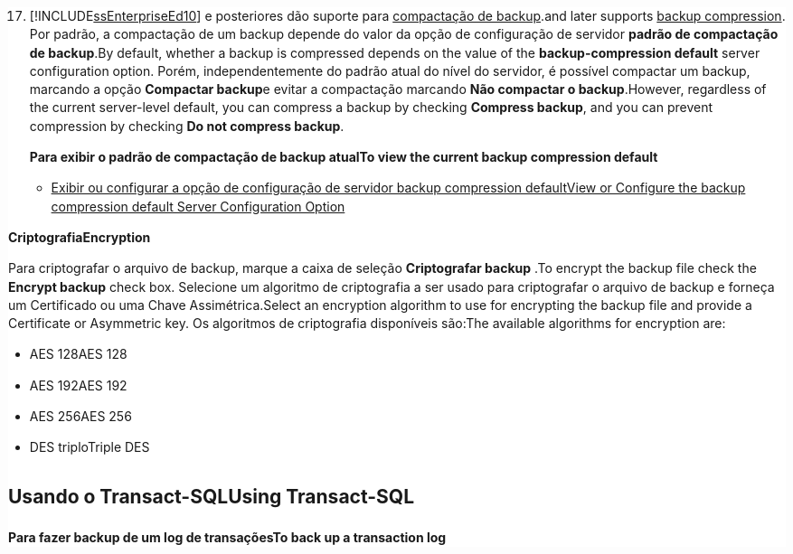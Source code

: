 17. [!INCLUDE[ssEnterpriseEd10](../../includes/ssenterpriseed10-md.md)] <span data-ttu-id="b04ca-185">e posteriores dão suporte para [compactação de backup](backup-compression-sql-server.md).</span><span class="sxs-lookup"><span data-stu-id="b04ca-185">and later supports [backup compression](backup-compression-sql-server.md).</span></span> <span data-ttu-id="b04ca-186">Por padrão, a compactação de um backup depende do valor da opção de configuração de servidor **padrão de compactação de backup**.</span><span class="sxs-lookup"><span data-stu-id="b04ca-186">By default, whether a backup is compressed depends on the value of the **backup-compression default** server configuration option.</span></span> <span data-ttu-id="b04ca-187">Porém, independentemente do padrão atual do nível do servidor, é possível compactar um backup, marcando a opção **Compactar backup**e evitar a compactação marcando **Não compactar o backup**.</span><span class="sxs-lookup"><span data-stu-id="b04ca-187">However, regardless of the current server-level default, you can compress a backup by checking **Compress backup**, and you can prevent compression by checking **Do not compress backup**.</span></span>  
  
     <span data-ttu-id="b04ca-188">**Para exibir o padrão de compactação de backup atual**</span><span class="sxs-lookup"><span data-stu-id="b04ca-188">**To view the current backup compression default**</span></span>  
  
    -   [<span data-ttu-id="b04ca-189">Exibir ou configurar a opção de configuração de servidor backup compression default</span><span class="sxs-lookup"><span data-stu-id="b04ca-189">View or Configure the backup compression default Server Configuration Option</span></span>](../../database-engine/configure-windows/view-or-configure-the-backup-compression-default-server-configuration-option.md)  
  
 <span data-ttu-id="b04ca-190">**Criptografia**</span><span class="sxs-lookup"><span data-stu-id="b04ca-190">**Encryption**</span></span>  
  
 <span data-ttu-id="b04ca-191">Para criptografar o arquivo de backup, marque a caixa de seleção **Criptografar backup** .</span><span class="sxs-lookup"><span data-stu-id="b04ca-191">To encrypt the backup file check the **Encrypt backup** check box.</span></span> <span data-ttu-id="b04ca-192">Selecione um algoritmo de criptografia a ser usado para criptografar o arquivo de backup e forneça um Certificado ou uma Chave Assimétrica.</span><span class="sxs-lookup"><span data-stu-id="b04ca-192">Select an encryption algorithm to use for encrypting the backup file and provide a Certificate or Asymmetric key.</span></span> <span data-ttu-id="b04ca-193">Os algoritmos de criptografia disponíveis são:</span><span class="sxs-lookup"><span data-stu-id="b04ca-193">The available algorithms for encryption are:</span></span>  
  
-   <span data-ttu-id="b04ca-194">AES 128</span><span class="sxs-lookup"><span data-stu-id="b04ca-194">AES 128</span></span>  
  
-   <span data-ttu-id="b04ca-195">AES 192</span><span class="sxs-lookup"><span data-stu-id="b04ca-195">AES 192</span></span>  
  
-   <span data-ttu-id="b04ca-196">AES 256</span><span class="sxs-lookup"><span data-stu-id="b04ca-196">AES 256</span></span>  
  
-   <span data-ttu-id="b04ca-197">DES triplo</span><span class="sxs-lookup"><span data-stu-id="b04ca-197">Triple DES</span></span>  
  
##  <a name="using-transact-sql"></a><a name="TsqlProcedure"></a> <span data-ttu-id="b04ca-198">Usando o Transact-SQL</span><span class="sxs-lookup"><span data-stu-id="b04ca-198">Using Transact-SQL</span></span>  
  
#### <a name="to-back-up-a-transaction-log"></a><span data-ttu-id="b04ca-199">Para fazer backup de um log de transações</span><span class="sxs-lookup"><span data-stu-id="b04ca-199">To back up a transaction log</span></span>  
  